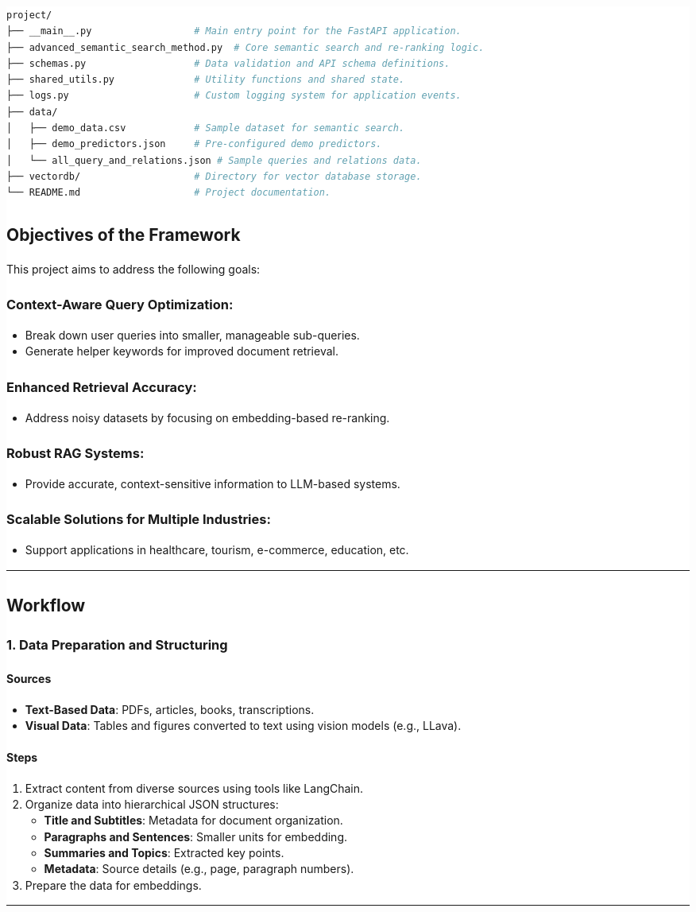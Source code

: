 ```bash
project/
├── __main__.py                  # Main entry point for the FastAPI application.
├── advanced_semantic_search_method.py  # Core semantic search and re-ranking logic.
├── schemas.py                   # Data validation and API schema definitions.
├── shared_utils.py              # Utility functions and shared state.
├── logs.py                      # Custom logging system for application events.
├── data/
│   ├── demo_data.csv            # Sample dataset for semantic search.
│   ├── demo_predictors.json     # Pre-configured demo predictors.
│   └── all_query_and_relations.json # Sample queries and relations data.
├── vectordb/                    # Directory for vector database storage.
└── README.md                    # Project documentation.
```

## Objectives of the Framework

This project aims to address the following goals:

### Context-Aware Query Optimization:
- Break down user queries into smaller, manageable sub-queries.
- Generate helper keywords for improved document retrieval.

### Enhanced Retrieval Accuracy:
- Address noisy datasets by focusing on embedding-based re-ranking.

### Robust RAG Systems:
- Provide accurate, context-sensitive information to LLM-based systems.

### Scalable Solutions for Multiple Industries:
- Support applications in healthcare, tourism, e-commerce, education, etc.

---

## Workflow

### 1. Data Preparation and Structuring

#### Sources
- **Text-Based Data**: PDFs, articles, books, transcriptions.
- **Visual Data**: Tables and figures converted to text using vision models (e.g., LLava).

#### Steps
1. Extract content from diverse sources using tools like LangChain.
2. Organize data into hierarchical JSON structures:
   - **Title and Subtitles**: Metadata for document organization.
   - **Paragraphs and Sentences**: Smaller units for embedding.
   - **Summaries and Topics**: Extracted key points.
   - **Metadata**: Source details (e.g., page, paragraph numbers).
3. Prepare the data for embeddings.

---